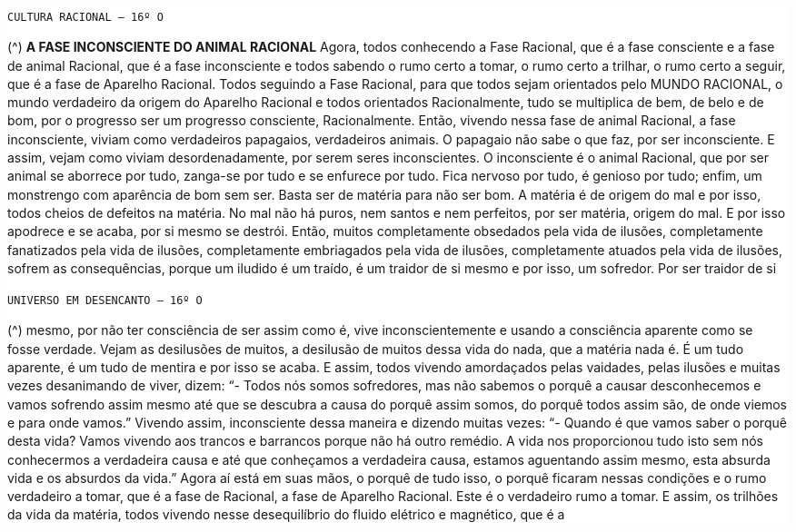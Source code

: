 
```
CULTURA RACIONAL – 16º O
```
(^)
**A FASE INCONSCIENTE DO ANIMAL RACIONAL**
Agora, todos conhecendo a Fase Racional, que é a fase
consciente e a fase de animal Racional, que é a fase
inconsciente e todos sabendo o rumo certo a tomar, o rumo
certo a trilhar, o rumo certo a seguir, que é a fase de Aparelho
Racional. Todos seguindo a Fase Racional, para que todos
sejam orientados pelo MUNDO RACIONAL, o mundo
verdadeiro da origem do Aparelho Racional e todos
orientados Racionalmente, tudo se multiplica de bem, de belo
e de bom, por o progresso ser um progresso consciente,
Racionalmente. Então, vivendo nessa fase de animal
Racional, a fase inconsciente, viviam como verdadeiros
papagaios, verdadeiros animais. O papagaio não sabe o que
faz, por ser inconsciente.
E assim, vejam como viviam desordenadamente, por
serem seres inconscientes. O inconsciente é o animal
Racional, que por ser animal se aborrece por tudo, zanga-se
por tudo e se enfurece por tudo. Fica nervoso por tudo, é
genioso por tudo; enfim, um monstrengo com aparência de
bom sem ser. Basta ser de matéria para não ser bom. A
matéria é de origem do mal e por isso, todos cheios de
defeitos na matéria. No mal não há puros, nem santos e nem
perfeitos, por ser matéria, origem do mal. E por isso apodrece
e se acaba, por si mesmo se destrói. Então, muitos
completamente obsedados pela vida de ilusões,
completamente fanatizados pela vida de ilusões,
completamente embriagados pela vida de ilusões,
completamente atuados pela vida de ilusões, sofrem as
consequências, porque um iludido é um traído, é um traidor
de si mesmo e por isso, um sofredor. Por ser traidor de si


```
UNIVERSO EM DESENCANTO – 16º O
```
(^)
mesmo, por não ter consciência de ser assim como é, vive
inconscientemente e usando a consciência aparente como se
fosse verdade.
Vejam as desilusões de muitos, a desilusão de muitos
dessa vida do nada, que a matéria nada é. É um tudo aparente,
é um tudo de mentira e por isso se acaba.
E assim, todos vivendo amordaçados pelas vaidades,
pelas ilusões e muitas vezes desanimando de viver, dizem:
“- Todos nós somos sofredores, mas não sabemos o porquê a
causar desconhecemos e vamos sofrendo assim mesmo até
que se descubra a causa do porquê assim somos, do porquê
todos assim são, de onde viemos e para onde vamos.”
Vivendo assim, inconsciente dessa maneira e dizendo
muitas vezes: “- Quando é que vamos saber o porquê desta
vida? Vamos vivendo aos trancos e barrancos porque não há
outro remédio. A vida nos proporcionou tudo isto sem nós
conhecermos a verdadeira causa e até que conheçamos a
verdadeira causa, estamos aguentando assim mesmo, esta
absurda vida e os absurdos da vida.”
Agora aí está em suas mãos, o porquê de tudo isso, o
porquê ficaram nessas condições e o rumo verdadeiro a tomar,
que é a fase de Racional, a fase de Aparelho Racional. Este é
o verdadeiro rumo a tomar.
E assim, os trilhões da vida da matéria, todos vivendo
nesse desequilíbrio do fluido elétrico e magnético, que é a